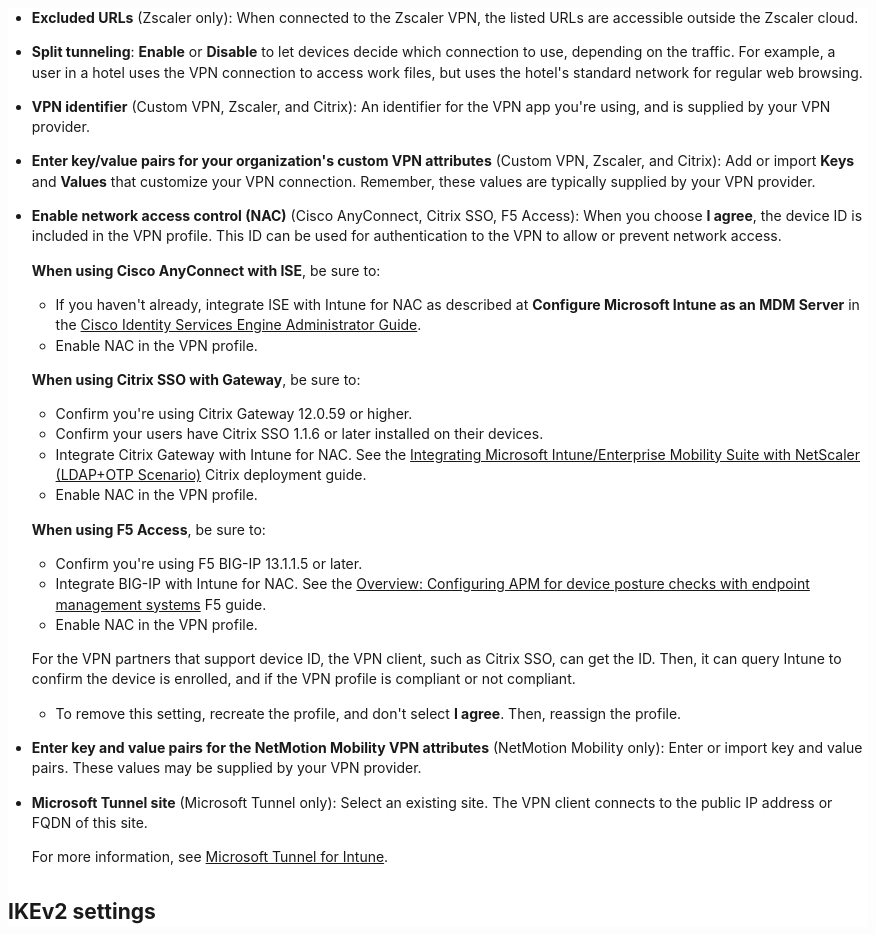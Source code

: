 - **Excluded URLs** (Zscaler only): When connected to the Zscaler VPN, the listed URLs are accessible outside the Zscaler cloud. 

- **Split tunneling**: **Enable** or **Disable** to let devices decide which connection to use, depending on the traffic. For example, a user in a hotel uses the VPN connection to access work files, but uses the hotel's standard network for regular web browsing.

- **VPN identifier** (Custom VPN, Zscaler, and Citrix): An identifier for the VPN app you're using, and is supplied by your VPN provider.
- **Enter key/value pairs for your organization's custom VPN attributes** (Custom VPN, Zscaler, and Citrix): Add or import **Keys** and **Values** that customize your VPN connection. Remember, these values are typically supplied by your VPN provider.

- **Enable network access control (NAC)** (Cisco AnyConnect, Citrix SSO, F5 Access): When you choose **I agree**, the device ID is included in the VPN profile. This ID can be used for authentication to the VPN to allow or prevent network access.

  **When using Cisco AnyConnect with ISE**, be sure to:

  - If you haven't already, integrate ISE with Intune for NAC as described at **Configure Microsoft Intune as an MDM Server** in the [Cisco Identity Services Engine Administrator Guide](https://www.cisco.com/c/en/us/td/docs/security/ise/2-1/admin_guide/b_ise_admin_guide_21/b_ise_admin_guide_20_chapter_01000.html).
  - Enable NAC in the VPN profile.

  **When using Citrix SSO with Gateway**, be sure to:

  - Confirm you're using Citrix Gateway 12.0.59 or higher.
  - Confirm your users have Citrix SSO 1.1.6 or later installed on their devices.
  - Integrate Citrix Gateway with Intune for NAC. See the [Integrating Microsoft Intune/Enterprise Mobility Suite with NetScaler (LDAP+OTP Scenario)](https://docplayer.net/47400257-Integrating-microsoft-intune-enterprise-mobility-suite-with-netscaler-ldap-otp-scenario.html) Citrix deployment guide.
  - Enable NAC in the VPN profile.

  **When using F5 Access**, be sure to:

  - Confirm you're using F5 BIG-IP 13.1.1.5 or later. 
  - Integrate BIG-IP with Intune for NAC. See the [Overview: Configuring APM for device posture checks with endpoint management systems](https://support.f5.com/kb/en-us/products/big-ip_apm/manuals/product/apm-client-configuration-7-1-6/6.html#guid-0bd12e12-8107-40ec-979d-c44779a8cc89) F5 guide.
  - Enable NAC in the VPN profile.

  For the VPN partners that support device ID, the VPN client, such as Citrix SSO, can get the ID. Then, it can query Intune to confirm the device is enrolled, and if the VPN profile is compliant or not compliant.

  - To remove this setting, recreate the profile, and don't select **I agree**. Then, reassign the profile.

- **Enter key and value pairs for the NetMotion Mobility VPN attributes** (NetMotion Mobility only): Enter or import key and value pairs. These values may be supplied by your VPN provider.

- **Microsoft Tunnel site** (Microsoft Tunnel only): Select an existing site. The VPN client connects to the public IP address or FQDN of this site.

  For more information, see [Microsoft Tunnel for Intune](../protect/microsoft-tunnel-overview.md).

## IKEv2 settings
